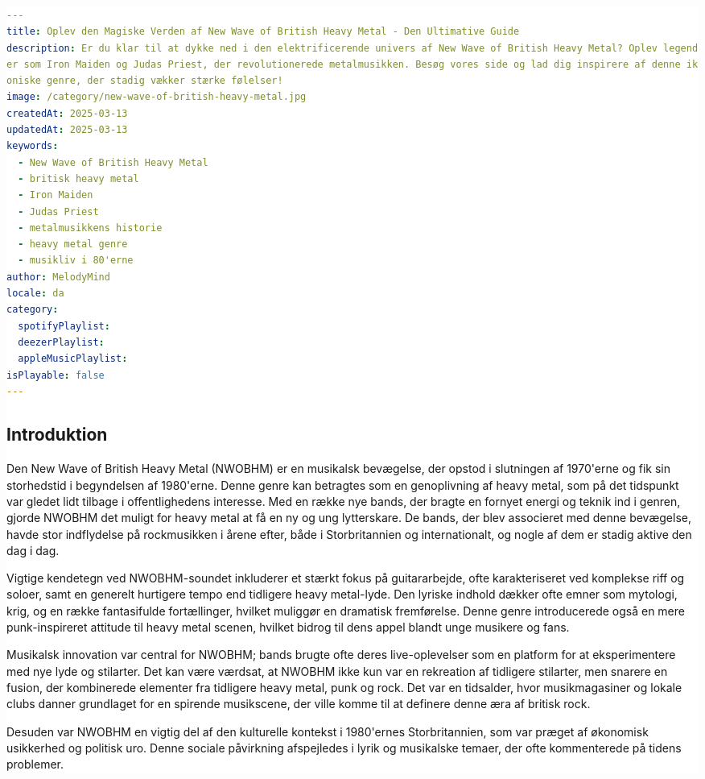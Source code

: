 ```yaml
---
title: Oplev den Magiske Verden af New Wave of British Heavy Metal - Den Ultimative Guide
description: Er du klar til at dykke ned i den elektrificerende univers af New Wave of British Heavy Metal? Oplev legender som Iron Maiden og Judas Priest, der revolutionerede metalmusikken. Besøg vores side og lad dig inspirere af denne ikoniske genre, der stadig vækker stærke følelser!
image: /category/new-wave-of-british-heavy-metal.jpg
createdAt: 2025-03-13
updatedAt: 2025-03-13
keywords:
  - New Wave of British Heavy Metal
  - britisk heavy metal
  - Iron Maiden
  - Judas Priest
  - metalmusikkens historie
  - heavy metal genre
  - musikliv i 80'erne
author: MelodyMind
locale: da
category:
  spotifyPlaylist: 
  deezerPlaylist: 
  appleMusicPlaylist: 
isPlayable: false
---
```



## Introduktion


Den New Wave of British Heavy Metal (NWOBHM) er en musikalsk bevægelse, der opstod i slutningen af 1970'erne og fik sin storhedstid i begyndelsen af 1980'erne. Denne genre kan betragtes som en genoplivning af heavy metal, som på det tidspunkt var gledet lidt tilbage i offentlighedens interesse. Med en række nye bands, der bragte en fornyet energi og teknik ind i genren, gjorde NWOBHM det muligt for heavy metal at få en ny og ung lytterskare. De bands, der blev associeret med denne bevægelse, havde stor indflydelse på rockmusikken i årene efter, både i Storbritannien og internationalt, og nogle af dem er stadig aktive den dag i dag.

Vigtige kendetegn ved NWOBHM-soundet inkluderer et stærkt fokus på guitararbejde, ofte karakteriseret ved komplekse riff og soloer, samt en generelt hurtigere tempo end tidligere heavy metal-lyde. Den lyriske indhold dækker ofte emner som mytologi, krig, og en række fantasifulde fortællinger, hvilket muliggør en dramatisk fremførelse. Denne genre introducerede også en mere punk-inspireret attitude til heavy metal scenen, hvilket bidrog til dens appel blandt unge musikere og fans.

Musikalsk innovation var central for NWOBHM; bands brugte ofte deres live-oplevelser som en platform for at eksperimentere med nye lyde og stilarter. Det kan være værdsat, at NWOBHM ikke kun var en rekreation af tidligere stilarter, men snarere en fusion, der kombinerede elementer fra tidligere heavy metal, punk og rock. Det var en tidsalder, hvor musikmagasiner og lokale clubs danner grundlaget for en spirende musikscene, der ville komme til at definere denne æra af britisk rock.

Desuden var NWOBHM en vigtig del af den kulturelle kontekst i 1980'ernes Storbritannien, som var præget af økonomisk usikkerhed og politisk uro. Denne sociale påvirkning afspejledes i lyrik og musikalske temaer, der ofte kommenterede på tidens problemer.
